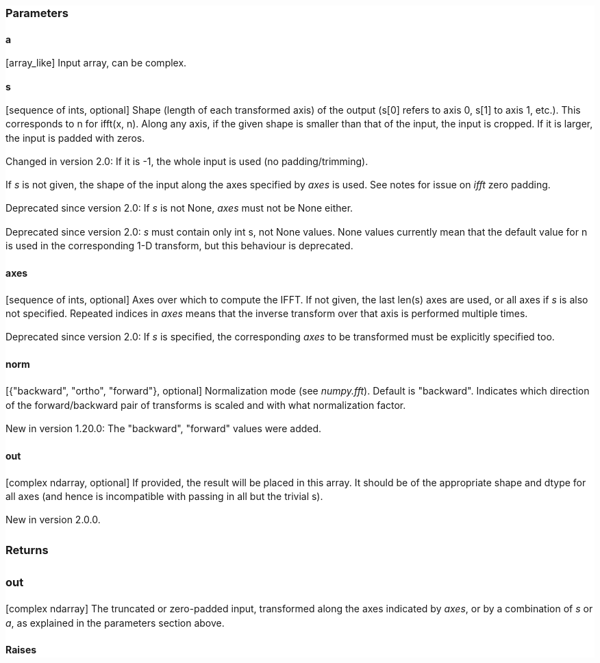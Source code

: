 ### **Parameters**

**a**

[array_like] Input array, can be complex.

**s**

[sequence of ints, optional] Shape (length of each transformed axis) of the output (s[0] refers to axis 0, s[1] to axis 1, etc.). This corresponds to n for ifft(x, n). Along any axis, if the given shape is smaller than that of the input, the input is cropped. If it is larger, the input is padded with zeros.

Changed in version 2.0: If it is -1, the whole input is used (no padding/trimming).

If *s* is not given, the shape of the input along the axes specified by *axes* is used. See notes for issue on *ifft* zero padding.

Deprecated since version 2.0: If *s* is not None, *axes* must not be None either.

Deprecated since version 2.0: *s* must contain only int s, not None values. None values currently mean that the default value for n is used in the corresponding 1-D transform, but this behaviour is deprecated.

#### **axes**

[sequence of ints, optional] Axes over which to compute the IFFT. If not given, the last len(s) axes are used, or all axes if *s* is also not specified. Repeated indices in *axes* means that the inverse transform over that axis is performed multiple times.

Deprecated since version 2.0: If *s* is specified, the corresponding *axes* to be transformed must be explicitly specified too.

#### **norm**

[{"backward", "ortho", "forward"}, optional] Normalization mode (see *numpy.fft*). Default is "backward". Indicates which direction of the forward/backward pair of transforms is scaled and with what normalization factor.

New in version 1.20.0: The "backward", "forward" values were added.

#### **out**

[complex ndarray, optional] If provided, the result will be placed in this array. It should be of the appropriate shape and dtype for all axes (and hence is incompatible with passing in all but the trivial s).

New in version 2.0.0.

### **Returns**

### **out**

[complex ndarray] The truncated or zero-padded input, transformed along the axes indicated by *axes*, or by a combination of *s* or *a*, as explained in the parameters section above.

#### **Raises**
